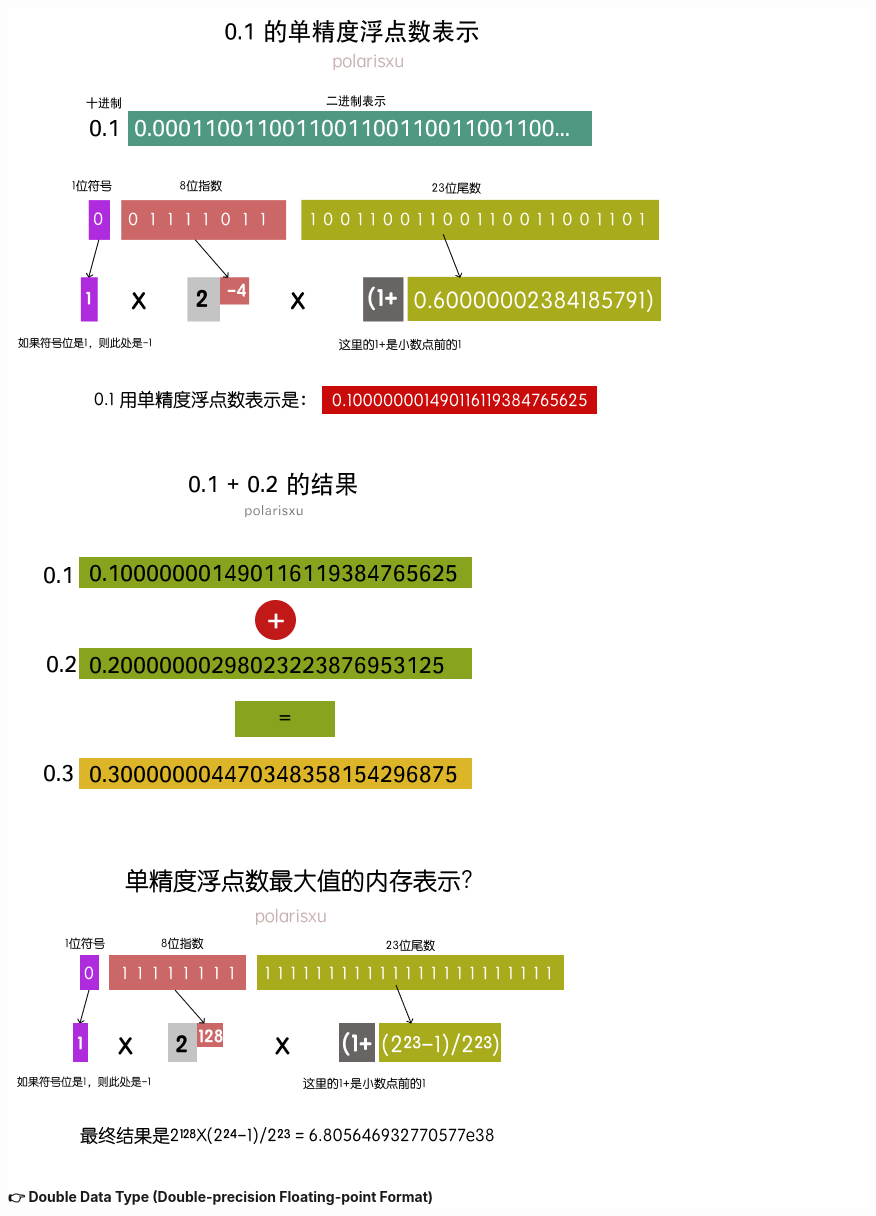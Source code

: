 ![](../../../../Assets/Pics/Pasted%20image%2020230522155633.png)

![](../../../../Assets/Pics/Pasted%20image%2020230522155644.png)

![](../../../../Assets/Pics/Pasted%20image%2020230522155652.png)
#### 👉 Double Data Type (Double-precision Floating-point Format)